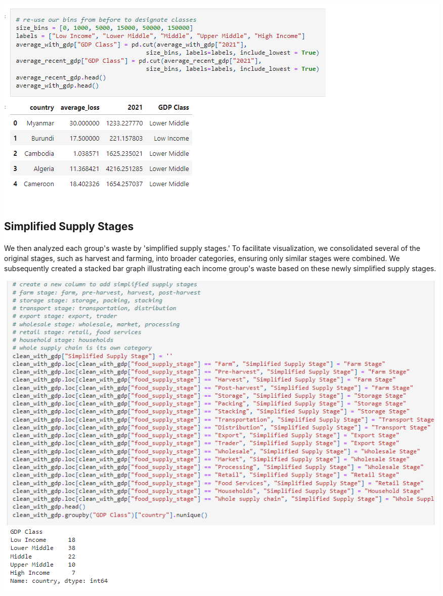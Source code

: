 ![Organizing_into_bins.png](https://github.com/alanisrperez/food-waste-patterns/blob/tai/Images/Organizing_into_bins.png)

## Simplified Supply Stages
 We then analyzed each group's waste by 'simplified supply stages.' To facilitate visualization, we consolidated several of the original stages, such as harvest and farming, into broader categories, ensuring only similar stages were combined. We subsequently created a stacked bar graph illustrating each income group's waste based on these newly simplified supply stages.

![supply_stages_1.png](https://github.com/alanisrperez/food-waste-patterns/blob/tai/Images/supply_stages_1.png)
![supply_stages_2.png](https://github.com/alanisrperez/food-waste-patterns/blob/tai/Images/supply_stages_2.png)
